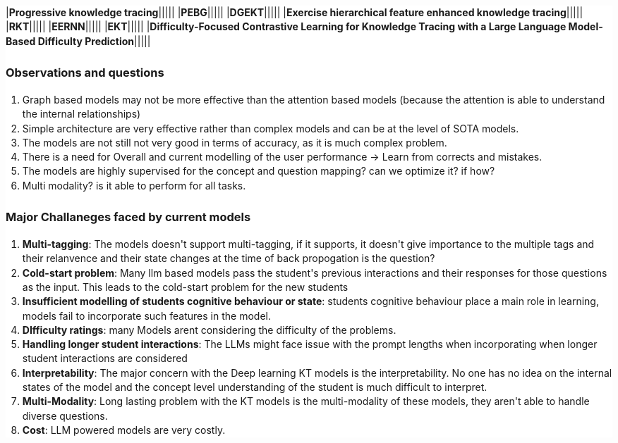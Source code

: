 |**Progressive knowledge tracing**|||||
|**PEBG**|||||
|**DGEKT**|||||
|**Exercise hierarchical feature enhanced knowledge tracing**|||||
|**RKT**|||||
|**EERNN**|||||
|**EKT**|||||
|**Difficulty-Focused Contrastive Learning for Knowledge Tracing with a Large Language Model-Based Difficulty Prediction**|||||



### Observations and questions
1. Graph based models may not be more effective than the attention based models (because the attention is able to understand the internal relationships)
2. Simple architecture are very effective rather than complex models and can be at the level of SOTA models.
3. The models are not still not very good in terms of accuracy, as it is much complex problem.
4. There is a need for Overall and current modelling of the user performance -> Learn from corrects and mistakes.
5. The models are highly supervised for the concept and question mapping? can we optimize it? if how?
6. Multi modality? is it able to perform for all tasks.


### Major Challaneges faced by current models
1. **Multi-tagging**: The models doesn't support multi-tagging, if it supports, it doesn't give importance to the multiple tags and their relanvence and their state changes at the time of back propogation is the question?
2. **Cold-start problem**: Many llm based models pass the student's previous interactions and their responses for those questions as the input. This leads to the cold-start problem for the new students
3. **Insufficient modelling of students cognitive behaviour or state**: students cognitive behaviour place a main role in learning, models fail to incorporate such features in the model.
4. **DIfficulty ratings**: many Models arent considering the difficulty of the problems.
5. **Handling longer student interactions**: The LLMs might face issue with the prompt lengths when incorporating when longer student interactions are considered
6. **Interpretability**: The major concern with the Deep learning KT models is the interpretability. No one has no idea on the internal states of the model and the concept level understanding of the student is much difficult to interpret.
7. **Multi-Modality**: Long lasting problem with the KT models is the multi-modality of these models, they aren't able to handle diverse questions.
8. **Cost**: LLM powered models are very costly.